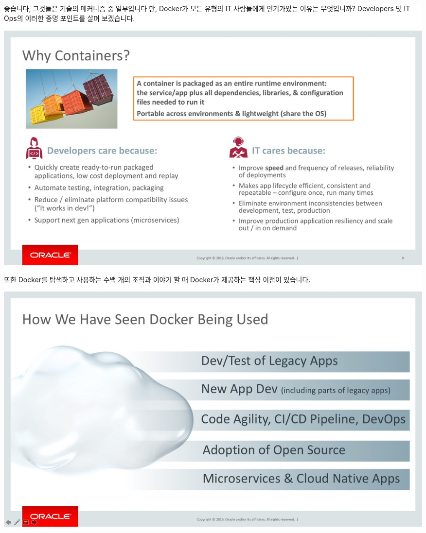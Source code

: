 
좋습니다, 그것들은 기술의 메커니즘 중 일부입니다 만, Docker가 모든 유형의 IT 사람들에게 인기가있는 이유는 무엇입니까? Developers 및 IT Ops의 이러한 증명 포인트를 살펴 보겠습니다. 

<img src=images/004-why-containers.jpg />


또한 Docker를 탐색하고 사용하는 수백 개의 조직과 이야기 할 때 Docker가 제공하는 핵심 이점이 있습니다. 

<img src=images/005-docker-usage.jpg />
